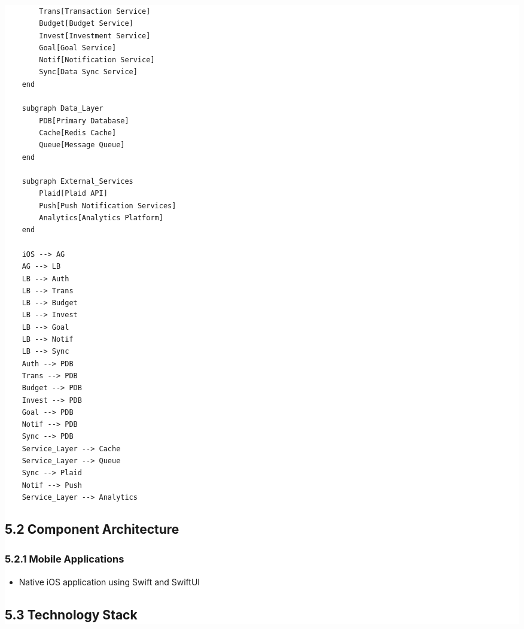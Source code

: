 ```mermaid
        Trans[Transaction Service]
        Budget[Budget Service]
        Invest[Investment Service]
        Goal[Goal Service]
        Notif[Notification Service]
        Sync[Data Sync Service]
    end

    subgraph Data_Layer
        PDB[Primary Database]
        Cache[Redis Cache]
        Queue[Message Queue]
    end

    subgraph External_Services
        Plaid[Plaid API]
        Push[Push Notification Services]
        Analytics[Analytics Platform]
    end

    iOS --> AG
    AG --> LB
    LB --> Auth
    LB --> Trans
    LB --> Budget
    LB --> Invest
    LB --> Goal
    LB --> Notif
    LB --> Sync
    Auth --> PDB
    Trans --> PDB
    Budget --> PDB
    Invest --> PDB
    Goal --> PDB
    Notif --> PDB
    Sync --> PDB
    Service_Layer --> Cache
    Service_Layer --> Queue
    Sync --> Plaid
    Notif --> Push
    Service_Layer --> Analytics
```

## 5.2 Component Architecture

### 5.2.1 Mobile Applications

- Native iOS application using Swift and SwiftUI

## 5.3 Technology Stack
